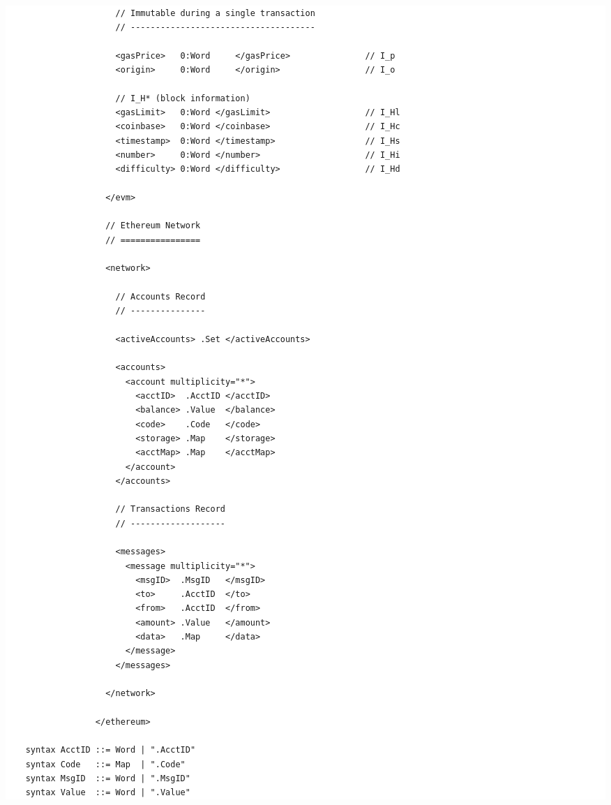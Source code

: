 ```k
                      // Immutable during a single transaction
                      // -------------------------------------

                      <gasPrice>   0:Word     </gasPrice>               // I_p
                      <origin>     0:Word     </origin>                 // I_o

                      // I_H* (block information)
                      <gasLimit>   0:Word </gasLimit>                   // I_Hl
                      <coinbase>   0:Word </coinbase>                   // I_Hc
                      <timestamp>  0:Word </timestamp>                  // I_Hs
                      <number>     0:Word </number>                     // I_Hi
                      <difficulty> 0:Word </difficulty>                 // I_Hd

                    </evm>

                    // Ethereum Network
                    // ================

                    <network>

                      // Accounts Record
                      // ---------------

                      <activeAccounts> .Set </activeAccounts>

                      <accounts>
                        <account multiplicity="*">
                          <acctID>  .AcctID </acctID>
                          <balance> .Value  </balance>
                          <code>    .Code   </code>
                          <storage> .Map    </storage>
                          <acctMap> .Map    </acctMap>
                        </account>
                      </accounts>

                      // Transactions Record
                      // -------------------

                      <messages>
                        <message multiplicity="*">
                          <msgID>  .MsgID   </msgID>
                          <to>     .AcctID  </to>
                          <from>   .AcctID  </from>
                          <amount> .Value   </amount>
                          <data>   .Map     </data>
                        </message>
                      </messages>

                    </network>

                  </ethereum>

    syntax AcctID ::= Word | ".AcctID"
    syntax Code   ::= Map  | ".Code"
    syntax MsgID  ::= Word | ".MsgID"
    syntax Value  ::= Word | ".Value"
```
